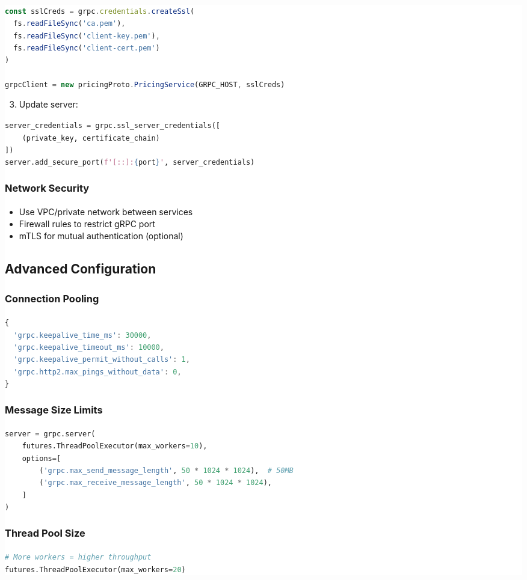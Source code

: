 ```typescript
const sslCreds = grpc.credentials.createSsl(
  fs.readFileSync('ca.pem'),
  fs.readFileSync('client-key.pem'),
  fs.readFileSync('client-cert.pem')
)

grpcClient = new pricingProto.PricingService(GRPC_HOST, sslCreds)
```

3. Update server:

```python
server_credentials = grpc.ssl_server_credentials([
    (private_key, certificate_chain)
])
server.add_secure_port(f'[::]:{port}', server_credentials)
```

### Network Security

- Use VPC/private network between services
- Firewall rules to restrict gRPC port
- mTLS for mutual authentication (optional)

## Advanced Configuration

### Connection Pooling

```typescript
{
  'grpc.keepalive_time_ms': 30000,
  'grpc.keepalive_timeout_ms': 10000,
  'grpc.keepalive_permit_without_calls': 1,
  'grpc.http2.max_pings_without_data': 0,
}
```

### Message Size Limits

```python
server = grpc.server(
    futures.ThreadPoolExecutor(max_workers=10),
    options=[
        ('grpc.max_send_message_length', 50 * 1024 * 1024),  # 50MB
        ('grpc.max_receive_message_length', 50 * 1024 * 1024),
    ]
)
```

### Thread Pool Size

```python
# More workers = higher throughput
futures.ThreadPoolExecutor(max_workers=20)
```
